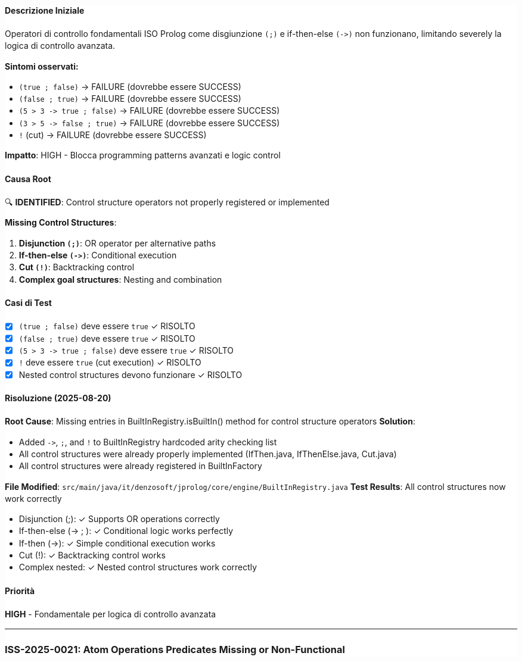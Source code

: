 #### Descrizione Iniziale
Operatori di controllo fondamentali ISO Prolog come disgiunzione `(;)` e if-then-else `(->)` non funzionano, limitando severely la logica di controllo avanzata.

**Sintomi osservati:**
- `(true ; false)` → FAILURE (dovrebbe essere SUCCESS)
- `(false ; true)` → FAILURE (dovrebbe essere SUCCESS)  
- `(5 > 3 -> true ; false)` → FAILURE (dovrebbe essere SUCCESS)
- `(3 > 5 -> false ; true)` → FAILURE (dovrebbe essere SUCCESS)
- `!` (cut) → FAILURE (dovrebbe essere SUCCESS)

**Impatto**: HIGH - Blocca programming patterns avanzati e logic control

#### Causa Root
🔍 **IDENTIFIED**: Control structure operators not properly registered or implemented

**Missing Control Structures**:
1. **Disjunction `(;)`**: OR operator per alternative paths
2. **If-then-else `(->)`**: Conditional execution  
3. **Cut `(!)`**: Backtracking control
4. **Complex goal structures**: Nesting and combination

#### Casi di Test  
- [x] `(true ; false)` deve essere `true` ✓ RISOLTO
- [x] `(false ; true)` deve essere `true` ✓ RISOLTO
- [x] `(5 > 3 -> true ; false)` deve essere `true` ✓ RISOLTO
- [x] `!` deve essere `true` (cut execution) ✓ RISOLTO
- [x] Nested control structures devono funzionare ✓ RISOLTO

#### Risoluzione (2025-08-20)
**Root Cause**: Missing entries in BuiltInRegistry.isBuiltIn() method for control structure operators
**Solution**: 
- Added `->`, `;`, and `!` to BuiltInRegistry hardcoded arity checking list
- All control structures were already properly implemented (IfThen.java, IfThenElse.java, Cut.java)
- All control structures were already registered in BuiltInFactory

**File Modified**: `src/main/java/it/denzosoft/jprolog/core/engine/BuiltInRegistry.java`
**Test Results**: All control structures now work correctly
- Disjunction (;): ✓ Supports OR operations correctly
- If-then-else (-> ; ): ✓ Conditional logic works perfectly  
- If-then (->): ✓ Simple conditional execution works
- Cut (!): ✓ Backtracking control works
- Complex nested: ✓ Nested control structures work correctly

#### Priorità
**HIGH** - Fondamentale per logica di controllo avanzata

---

### ISS-2025-0021: Atom Operations Predicates Missing or Non-Functional
